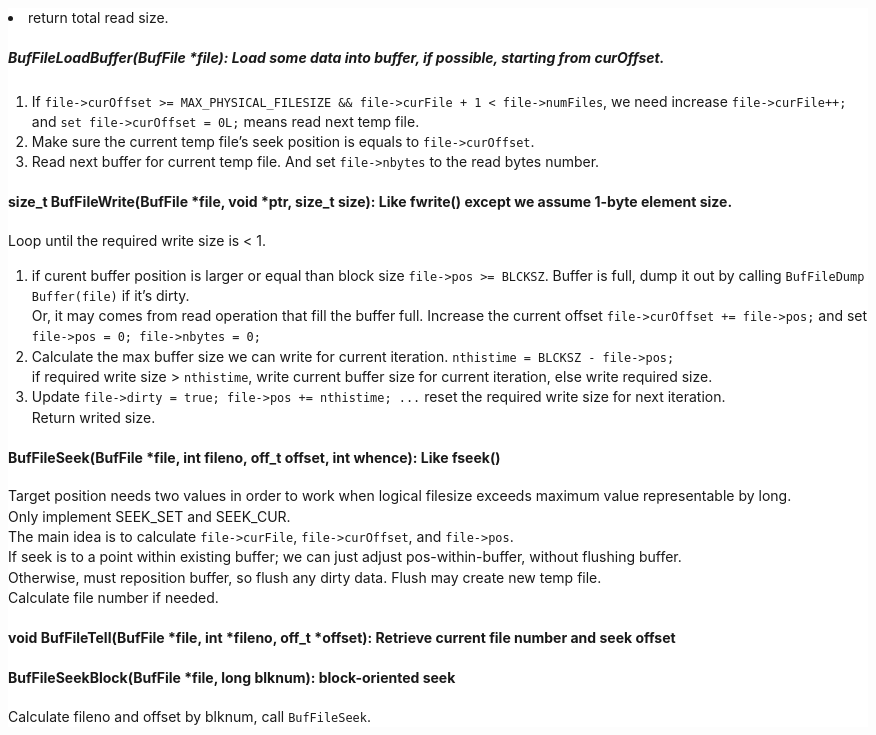 </li>
<li>return total read size.</li>
</ol>
<h5 id="buffileloadbufferbuffile-file-load-some-data-into-buffer-if-possible-starting-from-curoffset.">BufFileLoadBuffer(BufFile *file): Load some data into buffer, if possible, starting from curOffset.</h5>
<ol>
<li>If <code>file-&gt;curOffset &gt;= MAX_PHYSICAL_FILESIZE &amp;&amp; file-&gt;curFile + 1 &lt; file-&gt;numFiles</code>, we need increase <code>file-&gt;curFile++;</code> and <code>set file-&gt;curOffset = 0L;</code> means read next temp file.</li>
<li>Make sure the current temp file’s seek position is equals to <code>file-&gt;curOffset</code>.</li>
<li>Read next buffer for current temp file. And set <code>file-&gt;nbytes</code> to the read bytes number.</li>
</ol>
<h4 id="size_t-buffilewritebuffile-file-void-ptr-size_t-size-like-fwrite-except-we-assume-1-byte-element-size.">size_t BufFileWrite(BufFile *file, void *ptr, size_t size): Like fwrite() except we assume 1-byte element size.</h4>
<p>Loop until the required write size is &lt; 1.</p>
<ol>
<li>if curent buffer position is larger or equal than block size <code>file-&gt;pos &gt;= BLCKSZ</code>. Buffer is full, dump it out by calling <code>BufFileDumpBuffer(file)</code> if it’s dirty.<br>
Or, it may comes from read operation that fill the buffer full. Increase the current offset <code>file-&gt;curOffset += file-&gt;pos;</code> and set <code>file-&gt;pos = 0; file-&gt;nbytes = 0;</code></li>
<li>Calculate the max buffer size we can write for current iteration. <code>nthistime = BLCKSZ - file-&gt;pos;</code><br>
if required write size &gt; <code>nthistime</code>, write current buffer size for current iteration, else write required size.</li>
<li>Update <code>file-&gt;dirty = true; file-&gt;pos += nthistime; ...</code> reset the required write size for next iteration.<br>
Return writed size.</li>
</ol>
<h4 id="buffileseekbuffile-file-int-fileno-off_t-offset-int-whence-like-fseek">BufFileSeek(BufFile *file, int fileno, off_t offset, int whence): Like fseek()</h4>
<p>Target position needs two values in order to work when logical filesize exceeds maximum value representable by long.<br>
Only implement SEEK_SET and SEEK_CUR.<br>
The main idea is to calculate <code>file-&gt;curFile</code>, <code>file-&gt;curOffset</code>, and <code>file-&gt;pos</code>.<br>
If seek is to a point within existing buffer; we can just adjust pos-within-buffer, without flushing buffer.<br>
Otherwise, must reposition buffer, so flush any dirty data. Flush may create new temp file.<br>
Calculate file number if needed.</p>
<h4 id="void-buffiletellbuffile-file-int-fileno-off_t-offset-retrieve-current-file-number-and-seek-offset">void BufFileTell(BufFile *file, int *fileno, off_t *offset): Retrieve current file number and seek offset</h4>
<h4 id="buffileseekblockbuffile-file-long-blknum-block-oriented-seek">BufFileSeekBlock(BufFile *file, long blknum): block-oriented seek</h4>
<p>Calculate fileno and offset by blknum, call <code>BufFileSeek</code>.</p>

